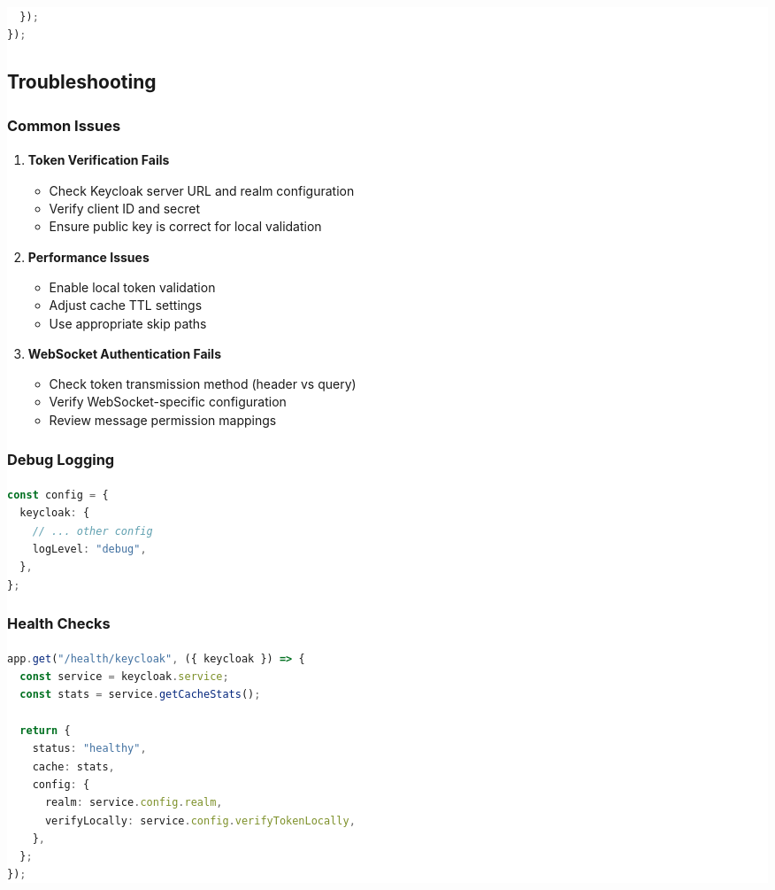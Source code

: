```typescript
  });
});
```

## Troubleshooting

### Common Issues

1. **Token Verification Fails**

   - Check Keycloak server URL and realm configuration
   - Verify client ID and secret
   - Ensure public key is correct for local validation

2. **Performance Issues**

   - Enable local token validation
   - Adjust cache TTL settings
   - Use appropriate skip paths

3. **WebSocket Authentication Fails**
   - Check token transmission method (header vs query)
   - Verify WebSocket-specific configuration
   - Review message permission mappings

### Debug Logging

```typescript
const config = {
  keycloak: {
    // ... other config
    logLevel: "debug",
  },
};
```

### Health Checks

```typescript
app.get("/health/keycloak", ({ keycloak }) => {
  const service = keycloak.service;
  const stats = service.getCacheStats();

  return {
    status: "healthy",
    cache: stats,
    config: {
      realm: service.config.realm,
      verifyLocally: service.config.verifyTokenLocally,
    },
  };
});
```
